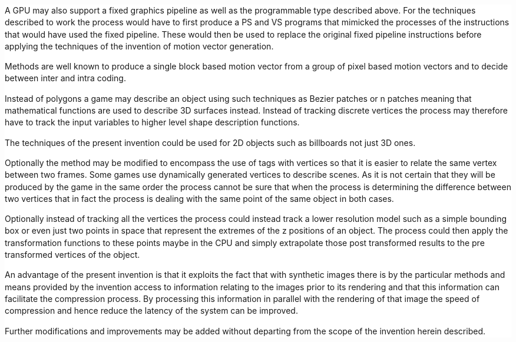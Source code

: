 A GPU may also support a fixed graphics pipeline as well as the programmable type described above. For the techniques described to work the process would have to first produce a PS and VS programs that mimicked the processes of the instructions that would have used the fixed pipeline. These would then be used to replace the original fixed pipeline instructions before applying the techniques of the invention of motion vector generation.

Methods are well known to produce a single block based motion vector from a group of pixel based motion vectors and to decide between inter and intra coding.

Instead of polygons a game may describe an object using such techniques as Bezier patches or n patches meaning that mathematical functions are used to describe 3D surfaces instead. Instead of tracking discrete vertices the process may therefore have to track the input variables to higher level shape description functions.

The techniques of the present invention could be used for 2D objects such as billboards not just 3D ones.

Optionally the method may be modified to encompass the use of tags with vertices so that it is easier to relate the same vertex between two frames. Some games use dynamically generated vertices to describe scenes. As it is not certain that they will be produced by the game in the same order the process cannot be sure that when the process is determining the difference between two vertices that in fact the process is dealing with the same point of the same object in both cases.

Optionally instead of tracking all the vertices the process could instead track a lower resolution model such as a simple bounding box or even just two points in space that represent the extremes of the z positions of an object. The process could then apply the transformation functions to these points maybe in the CPU and simply extrapolate those post transformed results to the pre transformed vertices of the object.

An advantage of the present invention is that it exploits the fact that with synthetic images there is by the particular methods and means provided by the invention access to information relating to the images prior to its rendering and that this information can facilitate the compression process. By processing this information in parallel with the rendering of that image the speed of compression and hence reduce the latency of the system can be improved.

Further modifications and improvements may be added without departing from the scope of the invention herein described.

